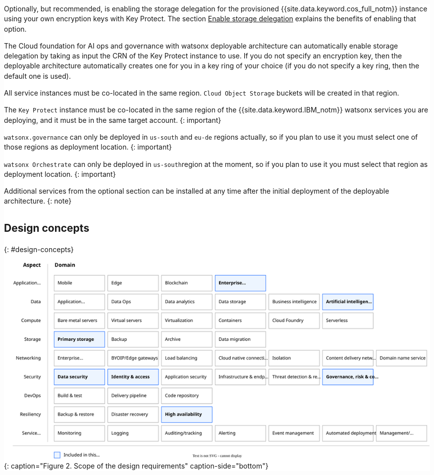 Optionally, but recommended, is enabling the storage delegation for the provisioned {{site.data.keyword.cos_full_notm}} instance using your own encryption keys with Key Protect. The section [Enable storage delegation](https://dataplatform.cloud.ibm.com/docs/content/wsj/console/wdp_admin_cos.html?context=wx&audience=wdp#stor-del) explains the benefits of enabling that option.

The Cloud foundation for AI ops and governance with watsonx deployable architecture can automatically enable storage delegation by taking as input the CRN of the Key Protect instance to use.
If you do not specify an encryption key, then the deployable architecture automatically creates one for you in a key ring of your choice (if you do not
specify a key ring, then the default one is used).

All service instances must be co-located in the same region. `Cloud Object Storage` buckets will be created in that region.

The `Key Protect` instance must be co-located in the same region of the {{site.data.keyword.IBM_notm}} watsonx services you are deploying, and it must be in the same target account.
{: important}

`watsonx.governance` can only be deployed in `us-south` and `eu-de` regions actually, so if you plan to use it you must select one of those regions as deployment location.
{: important}

`watsonx Orchestrate` can only be deployed in `us-south`region at the moment, so if you plan to use it you must select that region as deployment location.
{: important}

Additional services from the optional section can be installed at any time after the initial deployment of the deployable architecture.
{: note}

## Design concepts
{: #design-concepts}

![Design requirements for Cloud foundation for AI ops and governance with watsonx deployable architecture](heat-map.svg "Design requirements"){: caption="Figure 2. Scope of the design requirements" caption-side="bottom"}
